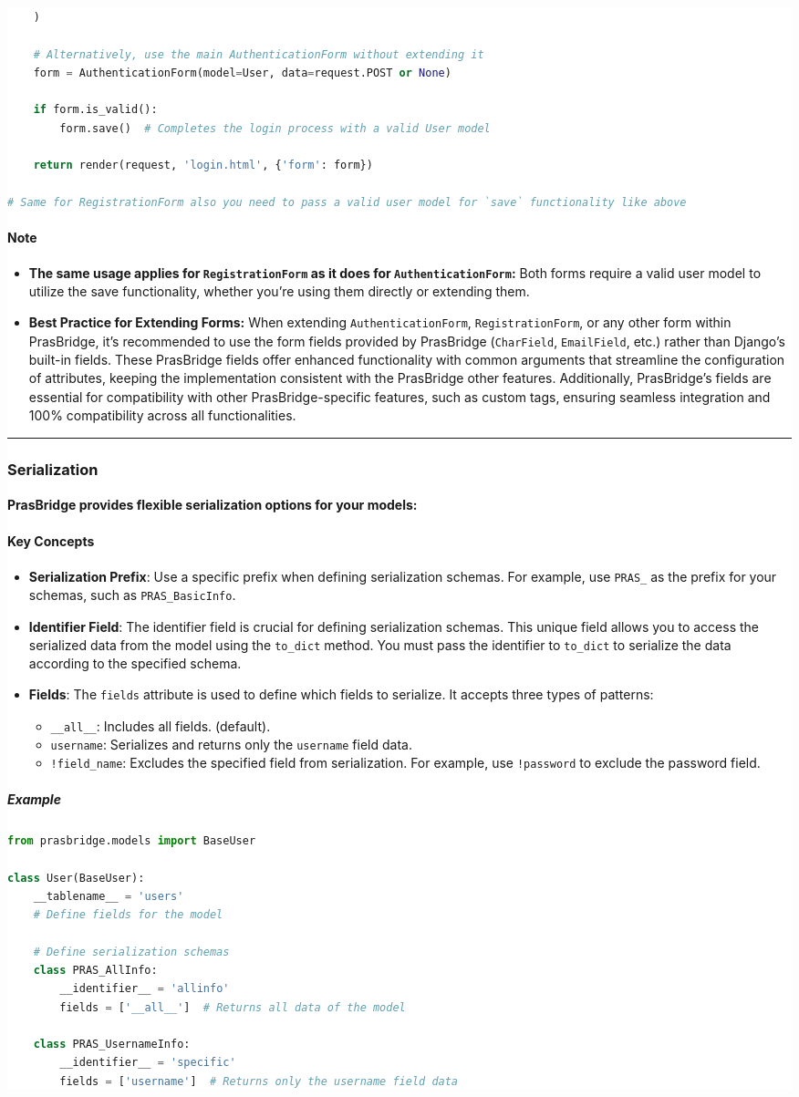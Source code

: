 ```python
    )

    # Alternatively, use the main AuthenticationForm without extending it
    form = AuthenticationForm(model=User, data=request.POST or None)

    if form.is_valid():
        form.save()  # Completes the login process with a valid User model

    return render(request, 'login.html', {'form': form})

# Same for RegistrationForm also you need to pass a valid user model for `save` functionality like above
```

#### Note

- **The same usage applies for `RegistrationForm` as it does for `AuthenticationForm`:** Both forms require a valid user model to utilize the save functionality, whether you’re using them directly or extending them.

- **Best Practice for Extending Forms:** When extending `AuthenticationForm`, `RegistrationForm`, or any other form within PrasBridge, it’s recommended to use the form fields provided by PrasBridge (`CharField`, `EmailField`, etc.) rather than Django’s built-in fields. These PrasBridge fields offer enhanced functionality with common arguments that streamline the configuration of attributes, keeping the implementation consistent with the PrasBridge other features. Additionally, PrasBridge’s fields are essential for compatibility with other PrasBridge-specific features, such as custom tags, ensuring seamless integration and 100% compatibility across all functionalities.

---

### Serialization

**PrasBridge provides flexible serialization options for your models:**

#### Key Concepts

- **Serialization Prefix**: Use a specific prefix when defining serialization schemas. For example, use `PRAS_` as the prefix for your schemas, such as `PRAS_BasicInfo`.

- **Identifier Field**: The identifier field is crucial for defining serialization schemas. This unique field allows you to access the serialized data from the model using the `to_dict` method. You must pass the identifier to `to_dict` to serialize the data according to the specified schema.

- **Fields**: The `fields` attribute is used to define which fields to serialize. It accepts three types of patterns:
  - `__all__`: Includes all fields. (default).
  - `username`: Serializes and returns only the `username` field data.
  - `!field_name`: Excludes the specified field from serialization. For example, use `!password` to exclude the password field.

##### Example

```python
from prasbridge.models import BaseUser

class User(BaseUser):
    __tablename__ = 'users'
    # Define fields for the model

    # Define serialization schemas
    class PRAS_AllInfo:
        __identifier__ = 'allinfo'
        fields = ['__all__']  # Returns all data of the model

    class PRAS_UsernameInfo:
        __identifier__ = 'specific'
        fields = ['username']  # Returns only the username field data
```